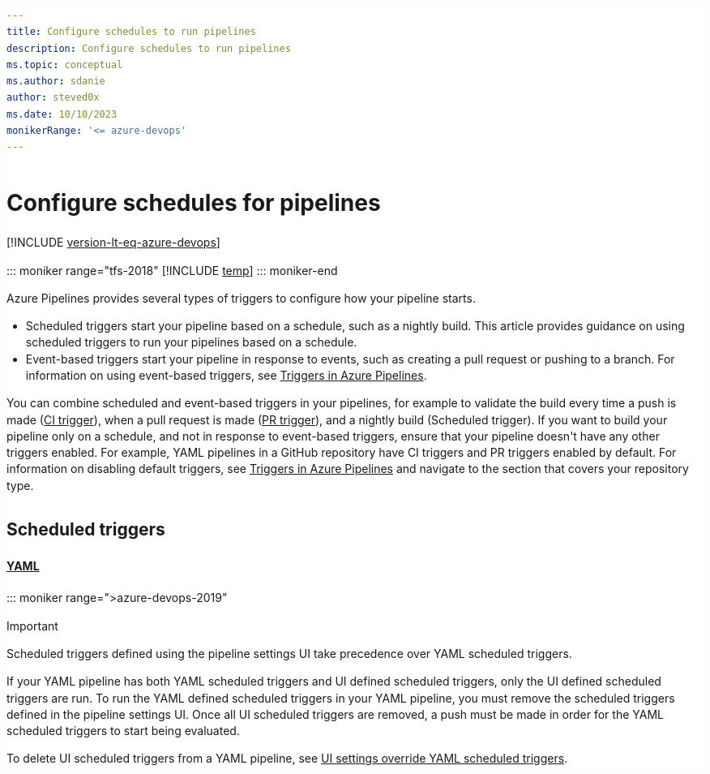 ```yaml
---
title: Configure schedules to run pipelines
description: Configure schedules to run pipelines
ms.topic: conceptual
ms.author: sdanie
author: steved0x
ms.date: 10/10/2023
monikerRange: '<= azure-devops'
---
```


# Configure schedules for pipelines

[!INCLUDE [version-lt-eq-azure-devops](../../includes/version-lt-eq-azure-devops.md)]

::: moniker range="tfs-2018"
[!INCLUDE [temp](../includes/concept-rename-note.md)]
::: moniker-end

Azure Pipelines provides several types of triggers to configure how your pipeline starts.

* Scheduled triggers start your pipeline based on a schedule, such as a nightly build. This article provides guidance on using scheduled triggers to run your pipelines based on a schedule.
* Event-based triggers start your pipeline in response to events, such as creating a pull request or pushing to a branch. For information on using event-based triggers, see [Triggers in Azure Pipelines](../build/triggers.md).

You can combine scheduled and event-based triggers in your pipelines, for example to validate the build every time a push is made ([CI trigger](../build/triggers.md#ci-triggers)), when a pull request is made ([PR trigger](../build/triggers.md#pr-triggers)), and a nightly build (Scheduled trigger). If you want to build your pipeline only on a schedule, and not in response to event-based triggers, ensure that your pipeline doesn't have any other triggers enabled. For example, YAML pipelines in a GitHub repository have CI triggers and PR triggers enabled by default. For information on disabling default triggers, see [Triggers in Azure Pipelines](../build/triggers.md) and navigate to the section that covers your repository type.

## Scheduled triggers

#### [YAML](#tab/yaml/)

::: moniker range=">azure-devops-2019"

> [!IMPORTANT]
> Scheduled triggers defined using the pipeline settings UI take precedence over YAML scheduled triggers.
> 
> If your YAML pipeline has both YAML scheduled triggers and UI defined scheduled triggers, 
> only the UI defined scheduled triggers are run. 
> To run the YAML defined scheduled triggers in your YAML pipeline,
> you must remove the scheduled triggers defined in the pipeline settings UI.
> Once all UI scheduled triggers are removed, a push must be made in order for the YAML 
> scheduled triggers to start being evaluated.
>
> To delete UI scheduled triggers from a YAML pipeline, see [UI settings override YAML scheduled triggers](../troubleshooting/troubleshoot-triggers.md#ui-settings-override-yaml-scheduled-triggers).

